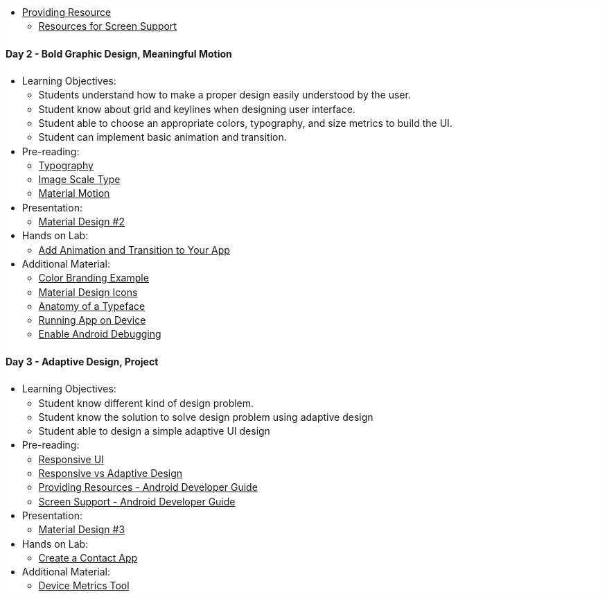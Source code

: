 - [Providing Resource](https://developer.android.com/guide/topics/resources/providing-resources.html)
  - [Resources for Screen Support](https://developer.android.com/guide/practices/screens_support.html#qualifiers)

#### <a name="day22"></a>Day 2 - Bold Graphic Design, Meaningful Motion
- Learning Objectives:
  - Students understand how to make a proper design easily understood by the user.
  - Student know about grid and keylines when designing user interface.
  - Student able to choose an appropriate colors, typography, and size metrics to build the UI.
  - Student can implement basic animation and transition.
- Pre-reading:
  - [Typography](https://material.google.com/style/typography.html)
  - [Image Scale Type](https://robots.thoughtbot.com/android-imageview-scaletype-a-visual-guide)
  - [Material Motion](https://material.google.com/motion/material-motion.html)
- Presentation:
  - [Material Design #2](https://docs.google.com/presentation/d/1P2XoJXCsrHPaKYbafKewj40MLLuqPSjypUop14Le6I8/edit?usp=sharing)
- Hands on Lab:
  - [Add Animation and Transition to Your App](https://github.com/makersinstitute/android-academy/blob/master/instructions/w2d2%20-%20Create%20a%20Birthday%20Greetings%20App.md)
- Additional Material:
  - [Color Branding Example](http://namethatblue.com/)
  - [Material Design Icons](https://materialdesignicons.com/)
  - [Anatomy of a Typeface](http://typedia.com/learn/only/anatomy-of-a-typeface/)
  - [Running App on Device](https://developer.android.com/training/basics/firstapp/running-app.html)
  - [Enable Android Debugging](http://www.howtogeek.com/129728/how-to-access-the-developer-options-menu-and-enable-usb-debugging-on-android-4.2/)

#### <a name="day23"></a>Day 3 - Adaptive Design, Project
- Learning Objectives:
  - Student know different kind of design problem.
  - Student know the solution to solve design problem using adaptive design
  - Student able to design a simple adaptive UI design
- Pre-reading:
  - [Responsive UI](https://material.google.com/layout/responsive-ui.html)
  - [Responsive vs Adaptive Design](https://www.uxpin.com/studio/blog/responsive-vs-adaptive-design-whats-best-choice-designers/)
  - [Providing Resources - Android Developer Guide](https://developer.android.com/guide/topics/resources/providing-resources.html)
  - [Screen Support - Android Developer Guide](https://developer.android.com/guide/practices/screens_support.html)
- Presentation:
  - [Material Design #3](https://docs.google.com/presentation/d/13ZECMfpBw0U8hJ7sQH8g9WdkyLBN011TrLT17BxNEXo/edit?usp=sharing)
- Hands on Lab:
  - [Create a Contact App](https://github.com/makersinstitute/android-academy/blob/master/projects/w2d3%20-%20Adaptive%20Design.md)
- Additional Material:
  - [Device Metrics Tool](https://design.google.com/tool/devices/)

